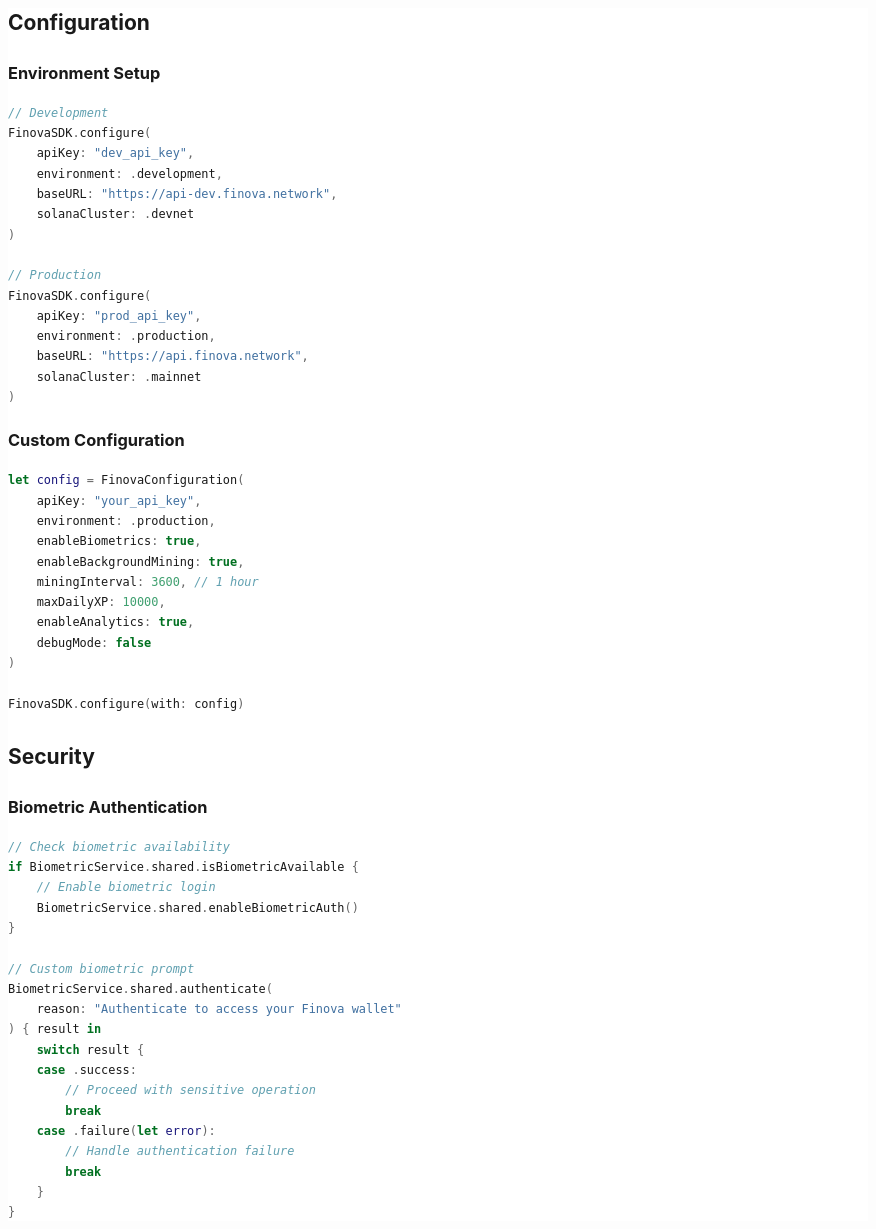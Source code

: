 ## Configuration

### Environment Setup

```swift
// Development
FinovaSDK.configure(
    apiKey: "dev_api_key",
    environment: .development,
    baseURL: "https://api-dev.finova.network",
    solanaCluster: .devnet
)

// Production
FinovaSDK.configure(
    apiKey: "prod_api_key",
    environment: .production,
    baseURL: "https://api.finova.network",
    solanaCluster: .mainnet
)
```

### Custom Configuration

```swift
let config = FinovaConfiguration(
    apiKey: "your_api_key",
    environment: .production,
    enableBiometrics: true,
    enableBackgroundMining: true,
    miningInterval: 3600, // 1 hour
    maxDailyXP: 10000,
    enableAnalytics: true,
    debugMode: false
)

FinovaSDK.configure(with: config)
```

## Security

### Biometric Authentication

```swift
// Check biometric availability
if BiometricService.shared.isBiometricAvailable {
    // Enable biometric login
    BiometricService.shared.enableBiometricAuth()
}

// Custom biometric prompt
BiometricService.shared.authenticate(
    reason: "Authenticate to access your Finova wallet"
) { result in
    switch result {
    case .success:
        // Proceed with sensitive operation
        break
    case .failure(let error):
        // Handle authentication failure
        break
    }
}
```